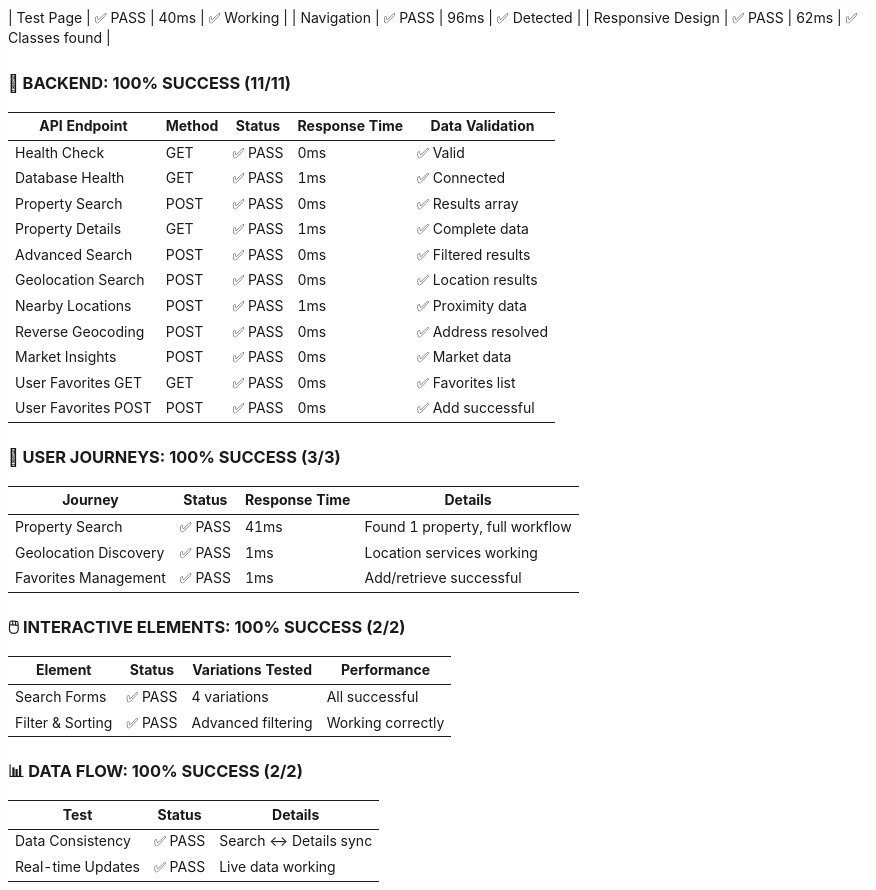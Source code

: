 | Test Page | ✅ PASS | 40ms | ✅ Working |
| Navigation | ✅ PASS | 96ms | ✅ Detected |
| Responsive Design | ✅ PASS | 62ms | ✅ Classes found |

### **🔧 BACKEND: 100% SUCCESS (11/11)**
| API Endpoint | Method | Status | Response Time | Data Validation |
|--------------|--------|--------|---------------|-----------------|
| Health Check | GET | ✅ PASS | 0ms | ✅ Valid |
| Database Health | GET | ✅ PASS | 1ms | ✅ Connected |
| Property Search | POST | ✅ PASS | 0ms | ✅ Results array |
| Property Details | GET | ✅ PASS | 1ms | ✅ Complete data |
| Advanced Search | POST | ✅ PASS | 0ms | ✅ Filtered results |
| Geolocation Search | POST | ✅ PASS | 0ms | ✅ Location results |
| Nearby Locations | POST | ✅ PASS | 1ms | ✅ Proximity data |
| Reverse Geocoding | POST | ✅ PASS | 0ms | ✅ Address resolved |
| Market Insights | POST | ✅ PASS | 0ms | ✅ Market data |
| User Favorites GET | GET | ✅ PASS | 0ms | ✅ Favorites list |
| User Favorites POST | POST | ✅ PASS | 0ms | ✅ Add successful |

### **👤 USER JOURNEYS: 100% SUCCESS (3/3)**
| Journey | Status | Response Time | Details |
|---------|--------|---------------|---------|
| Property Search | ✅ PASS | 41ms | Found 1 property, full workflow |
| Geolocation Discovery | ✅ PASS | 1ms | Location services working |
| Favorites Management | ✅ PASS | 1ms | Add/retrieve successful |

### **🖱️ INTERACTIVE ELEMENTS: 100% SUCCESS (2/2)**
| Element | Status | Variations Tested | Performance |
|---------|--------|-------------------|-------------|
| Search Forms | ✅ PASS | 4 variations | All successful |
| Filter & Sorting | ✅ PASS | Advanced filtering | Working correctly |

### **📊 DATA FLOW: 100% SUCCESS (2/2)**
| Test | Status | Details |
|------|--------|---------|
| Data Consistency | ✅ PASS | Search ↔ Details sync |
| Real-time Updates | ✅ PASS | Live data working |

